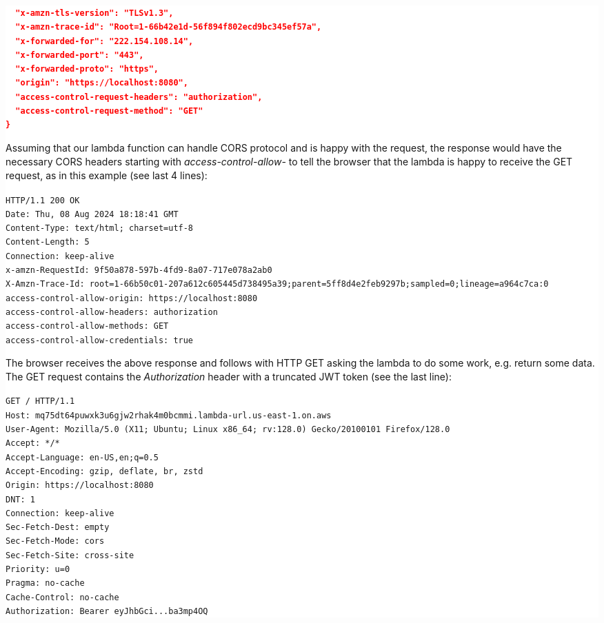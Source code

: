 ```json
  "x-amzn-tls-version": "TLSv1.3",
  "x-amzn-trace-id": "Root=1-66b42e1d-56f894f802ecd9bc345ef57a",
  "x-forwarded-for": "222.154.108.14",
  "x-forwarded-port": "443",
  "x-forwarded-proto": "https",
  "origin": "https://localhost:8080",
  "access-control-request-headers": "authorization",
  "access-control-request-method": "GET"
}
```

Assuming that our lambda function can handle CORS protocol and is happy with the request, the response would have the necessary CORS headers starting with _access-control-allow-_ to tell the browser that the lambda is happy to receive the GET request, as in this example (see last 4 lines):

```
HTTP/1.1 200 OK
Date: Thu, 08 Aug 2024 18:18:41 GMT
Content-Type: text/html; charset=utf-8
Content-Length: 5
Connection: keep-alive
x-amzn-RequestId: 9f50a878-597b-4fd9-8a07-717e078a2ab0
X-Amzn-Trace-Id: root=1-66b50c01-207a612c605445d738495a39;parent=5ff8d4e2feb9297b;sampled=0;lineage=a964c7ca:0
access-control-allow-origin: https://localhost:8080
access-control-allow-headers: authorization
access-control-allow-methods: GET
access-control-allow-credentials: true
```

The browser receives the above response and follows with HTTP GET asking the lambda to do some work, e.g. return some data.
The GET request contains the _Authorization_ header with a truncated JWT token (see the last line):

```
GET / HTTP/1.1
Host: mq75dt64puwxk3u6gjw2rhak4m0bcmmi.lambda-url.us-east-1.on.aws
User-Agent: Mozilla/5.0 (X11; Ubuntu; Linux x86_64; rv:128.0) Gecko/20100101 Firefox/128.0
Accept: */*
Accept-Language: en-US,en;q=0.5
Accept-Encoding: gzip, deflate, br, zstd
Origin: https://localhost:8080
DNT: 1
Connection: keep-alive
Sec-Fetch-Dest: empty
Sec-Fetch-Mode: cors
Sec-Fetch-Site: cross-site
Priority: u=0
Pragma: no-cache
Cache-Control: no-cache
Authorization: Bearer eyJhbGci...ba3mp4OQ
```
